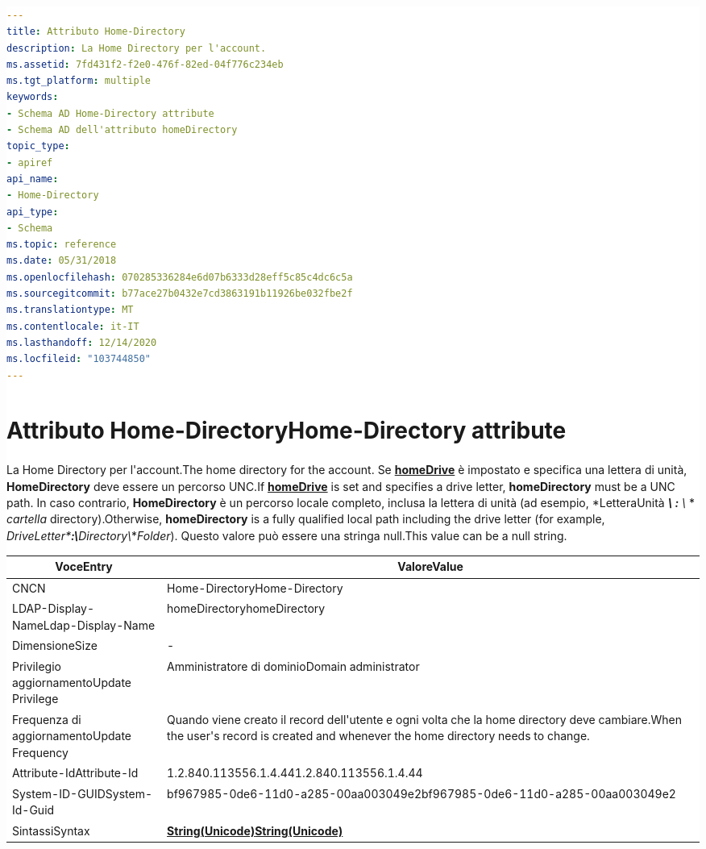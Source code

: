 ```yaml
---
title: Attributo Home-Directory
description: La Home Directory per l'account.
ms.assetid: 7fd431f2-f2e0-476f-82ed-04f776c234eb
ms.tgt_platform: multiple
keywords:
- Schema AD Home-Directory attribute
- Schema AD dell'attributo homeDirectory
topic_type:
- apiref
api_name:
- Home-Directory
api_type:
- Schema
ms.topic: reference
ms.date: 05/31/2018
ms.openlocfilehash: 070285336284e6d07b6333d28eff5c85c4dc6c5a
ms.sourcegitcommit: b77ace27b0432e7cd3863191b11926be032fbe2f
ms.translationtype: MT
ms.contentlocale: it-IT
ms.lasthandoff: 12/14/2020
ms.locfileid: "103744850"
---
```

# <a name="home-directory-attribute"></a><span data-ttu-id="63a60-105">Attributo Home-Directory</span><span class="sxs-lookup"><span data-stu-id="63a60-105">Home-Directory attribute</span></span>

<span data-ttu-id="63a60-106">La Home Directory per l'account.</span><span class="sxs-lookup"><span data-stu-id="63a60-106">The home directory for the account.</span></span> <span data-ttu-id="63a60-107">Se [**homeDrive**](a-homedrive.md) è impostato e specifica una lettera di unità, **HomeDirectory** deve essere un percorso UNC.</span><span class="sxs-lookup"><span data-stu-id="63a60-107">If [**homeDrive**](a-homedrive.md) is set and specifies a drive letter, **homeDirectory** must be a UNC path.</span></span> <span data-ttu-id="63a60-108">In caso contrario, **HomeDirectory** è un percorso locale completo, inclusa la lettera di unità (ad esempio, \*LetteraUnità ***\\ :*** _\\_ \* _cartella_ directory).</span><span class="sxs-lookup"><span data-stu-id="63a60-108">Otherwise, **homeDirectory** is a fully qualified local path including the drive letter (for example, *DriveLetter\***:\\**_Directory_*_\\_\*_Folder_).</span></span> <span data-ttu-id="63a60-109">Questo valore può essere una stringa null.</span><span class="sxs-lookup"><span data-stu-id="63a60-109">This value can be a null string.</span></span>



| <span data-ttu-id="63a60-110">Voce</span><span class="sxs-lookup"><span data-stu-id="63a60-110">Entry</span></span> | <span data-ttu-id="63a60-111">Valore</span><span class="sxs-lookup"><span data-stu-id="63a60-111">Value</span></span> |
|-------------------|------------------------------------------------------------------------------------|
| <span data-ttu-id="63a60-112">CN</span><span class="sxs-lookup"><span data-stu-id="63a60-112">CN</span></span>                | <span data-ttu-id="63a60-113">Home-Directory</span><span class="sxs-lookup"><span data-stu-id="63a60-113">Home-Directory</span></span>                                                                     |
| <span data-ttu-id="63a60-114">LDAP-Display-Name</span><span class="sxs-lookup"><span data-stu-id="63a60-114">Ldap-Display-Name</span></span> | <span data-ttu-id="63a60-115">homeDirectory</span><span class="sxs-lookup"><span data-stu-id="63a60-115">homeDirectory</span></span>                                                                      |
| <span data-ttu-id="63a60-116">Dimensione</span><span class="sxs-lookup"><span data-stu-id="63a60-116">Size</span></span>              | \-                                                                                 |
| <span data-ttu-id="63a60-117">Privilegio aggiornamento</span><span class="sxs-lookup"><span data-stu-id="63a60-117">Update Privilege</span></span>  | <span data-ttu-id="63a60-118">Amministratore di dominio</span><span class="sxs-lookup"><span data-stu-id="63a60-118">Domain administrator</span></span>                                                               |
| <span data-ttu-id="63a60-119">Frequenza di aggiornamento</span><span class="sxs-lookup"><span data-stu-id="63a60-119">Update Frequency</span></span>  | <span data-ttu-id="63a60-120">Quando viene creato il record dell'utente e ogni volta che la home directory deve cambiare.</span><span class="sxs-lookup"><span data-stu-id="63a60-120">When the user's record is created and whenever the home directory needs to change.</span></span> |
| <span data-ttu-id="63a60-121">Attribute-Id</span><span class="sxs-lookup"><span data-stu-id="63a60-121">Attribute-Id</span></span>      | <span data-ttu-id="63a60-122">1.2.840.113556.1.4.44</span><span class="sxs-lookup"><span data-stu-id="63a60-122">1.2.840.113556.1.4.44</span></span>                                                              |
| <span data-ttu-id="63a60-123">System-ID-GUID</span><span class="sxs-lookup"><span data-stu-id="63a60-123">System-Id-Guid</span></span>    | <span data-ttu-id="63a60-124">bf967985-0de6-11d0-a285-00aa003049e2</span><span class="sxs-lookup"><span data-stu-id="63a60-124">bf967985-0de6-11d0-a285-00aa003049e2</span></span>                                               |
| <span data-ttu-id="63a60-125">Sintassi</span><span class="sxs-lookup"><span data-stu-id="63a60-125">Syntax</span></span>            | [<span data-ttu-id="63a60-126">**String(Unicode)**</span><span class="sxs-lookup"><span data-stu-id="63a60-126">**String(Unicode)**</span></span>](s-string-unicode.md)                                        |
